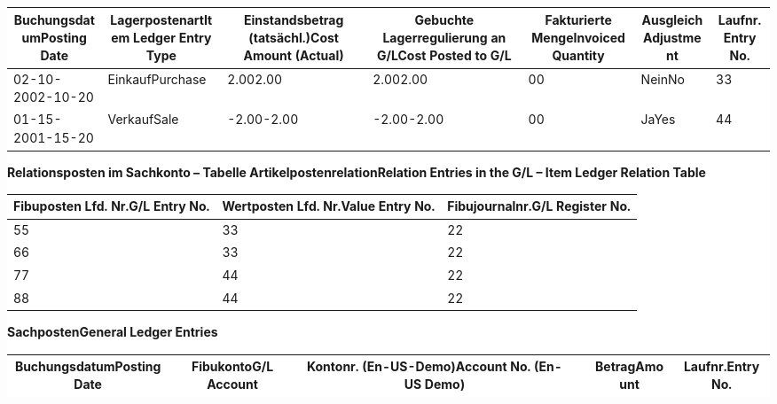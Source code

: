 |<span data-ttu-id="00115-238">Buchungsdatum</span><span class="sxs-lookup"><span data-stu-id="00115-238">Posting Date</span></span>|<span data-ttu-id="00115-239">Lagerpostenart</span><span class="sxs-lookup"><span data-stu-id="00115-239">Item Ledger Entry Type</span></span>|<span data-ttu-id="00115-240">Einstandsbetrag (tatsächl.)</span><span class="sxs-lookup"><span data-stu-id="00115-240">Cost Amount (Actual)</span></span>|<span data-ttu-id="00115-241">Gebuchte Lagerregulierung an G/L</span><span class="sxs-lookup"><span data-stu-id="00115-241">Cost Posted to G/L</span></span>|<span data-ttu-id="00115-242">Fakturierte Menge</span><span class="sxs-lookup"><span data-stu-id="00115-242">Invoiced Quantity</span></span>|<span data-ttu-id="00115-243">Ausgleich</span><span class="sxs-lookup"><span data-stu-id="00115-243">Adjustment</span></span>|<span data-ttu-id="00115-244">Laufnr.</span><span class="sxs-lookup"><span data-stu-id="00115-244">Entry No.</span></span>|  
|------------------|----------------------------|----------------------------|-------------------------|-----------------------|----------------|---------------|  
|<span data-ttu-id="00115-245">02-10-20</span><span class="sxs-lookup"><span data-stu-id="00115-245">02-10-20</span></span>|<span data-ttu-id="00115-246">Einkauf</span><span class="sxs-lookup"><span data-stu-id="00115-246">Purchase</span></span>|<span data-ttu-id="00115-247">2.00</span><span class="sxs-lookup"><span data-stu-id="00115-247">2.00</span></span>|<span data-ttu-id="00115-248">2.00</span><span class="sxs-lookup"><span data-stu-id="00115-248">2.00</span></span>|<span data-ttu-id="00115-249">0</span><span class="sxs-lookup"><span data-stu-id="00115-249">0</span></span>|<span data-ttu-id="00115-250">Nein</span><span class="sxs-lookup"><span data-stu-id="00115-250">No</span></span>|<span data-ttu-id="00115-251">3</span><span class="sxs-lookup"><span data-stu-id="00115-251">3</span></span>|  
|<span data-ttu-id="00115-252">01-15-20</span><span class="sxs-lookup"><span data-stu-id="00115-252">01-15-20</span></span>|<span data-ttu-id="00115-253">Verkauf</span><span class="sxs-lookup"><span data-stu-id="00115-253">Sale</span></span>|<span data-ttu-id="00115-254">-2.00</span><span class="sxs-lookup"><span data-stu-id="00115-254">-2.00</span></span>|<span data-ttu-id="00115-255">-2.00</span><span class="sxs-lookup"><span data-stu-id="00115-255">-2.00</span></span>|<span data-ttu-id="00115-256">0</span><span class="sxs-lookup"><span data-stu-id="00115-256">0</span></span>|<span data-ttu-id="00115-257">Ja</span><span class="sxs-lookup"><span data-stu-id="00115-257">Yes</span></span>|<span data-ttu-id="00115-258">4</span><span class="sxs-lookup"><span data-stu-id="00115-258">4</span></span>|  

<span data-ttu-id="00115-259">**Relationsposten im Sachkonto – Tabelle Artikelpostenrelation**</span><span class="sxs-lookup"><span data-stu-id="00115-259">**Relation Entries in the G/L – Item Ledger Relation Table**</span></span>  

|<span data-ttu-id="00115-260">Fibuposten Lfd. Nr.</span><span class="sxs-lookup"><span data-stu-id="00115-260">G/L Entry No.</span></span>|<span data-ttu-id="00115-261">Wertposten Lfd. Nr.</span><span class="sxs-lookup"><span data-stu-id="00115-261">Value Entry No.</span></span>|<span data-ttu-id="00115-262">Fibujournalnr.</span><span class="sxs-lookup"><span data-stu-id="00115-262">G/L Register No.</span></span>|  
|--------------------|---------------------|-----------------------|  
|<span data-ttu-id="00115-263">5</span><span class="sxs-lookup"><span data-stu-id="00115-263">5</span></span>|<span data-ttu-id="00115-264">3</span><span class="sxs-lookup"><span data-stu-id="00115-264">3</span></span>|<span data-ttu-id="00115-265">2</span><span class="sxs-lookup"><span data-stu-id="00115-265">2</span></span>|  
|<span data-ttu-id="00115-266">6</span><span class="sxs-lookup"><span data-stu-id="00115-266">6</span></span>|<span data-ttu-id="00115-267">3</span><span class="sxs-lookup"><span data-stu-id="00115-267">3</span></span>|<span data-ttu-id="00115-268">2</span><span class="sxs-lookup"><span data-stu-id="00115-268">2</span></span>|  
|<span data-ttu-id="00115-269">7</span><span class="sxs-lookup"><span data-stu-id="00115-269">7</span></span>|<span data-ttu-id="00115-270">4</span><span class="sxs-lookup"><span data-stu-id="00115-270">4</span></span>|<span data-ttu-id="00115-271">2</span><span class="sxs-lookup"><span data-stu-id="00115-271">2</span></span>|  
|<span data-ttu-id="00115-272">8</span><span class="sxs-lookup"><span data-stu-id="00115-272">8</span></span>|<span data-ttu-id="00115-273">4</span><span class="sxs-lookup"><span data-stu-id="00115-273">4</span></span>|<span data-ttu-id="00115-274">2</span><span class="sxs-lookup"><span data-stu-id="00115-274">2</span></span>|  

<span data-ttu-id="00115-275">**Sachposten**</span><span class="sxs-lookup"><span data-stu-id="00115-275">**General Ledger Entries**</span></span>  

|<span data-ttu-id="00115-276">Buchungsdatum</span><span class="sxs-lookup"><span data-stu-id="00115-276">Posting Date</span></span>|<span data-ttu-id="00115-277">Fibukonto</span><span class="sxs-lookup"><span data-stu-id="00115-277">G/L Account</span></span>|<span data-ttu-id="00115-278">Kontonr. (En-US-Demo)</span><span class="sxs-lookup"><span data-stu-id="00115-278">Account No. (En-US Demo)</span></span>||<span data-ttu-id="00115-279">Betrag</span><span class="sxs-lookup"><span data-stu-id="00115-279">Amount</span></span>|<span data-ttu-id="00115-280">Laufnr.</span><span class="sxs-lookup"><span data-stu-id="00115-280">Entry No.</span></span>|  
|------------------|------------------|---------------------------------|-|------------|---------------|  